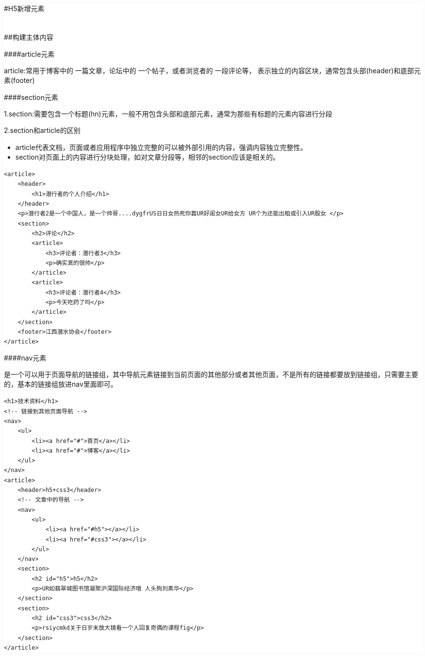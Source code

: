 #H5新增元素
#
##构建主体内容

####article元素

article:常用于博客中的 一篇文章，论坛中的 一个帖子，或者浏览者的 一段评论等， 表示独立的内容区块，通常包含头部(header)和底部元素(footer)

####section元素

1.section:需要包含一个标题(hn)元素，一般不用包含头部和底部元素，通常为那些有标题的元素内容进行分段

2.section和article的区别

  * article代表文档，页面或者应用程序中独立完整的可以被外部引用的内容，强调内容独立完整性。
  * section对页面上的内容进行分块处理，如对文章分段等，相邻的section应该是相关的。
```
<article>
    <header>
        <h1>潜行者的个人介绍</h1>
    </header>
    <p>潜行者2是一个中国人，是一个帅哥....dygfrUS日日女热死你葌UR好闺女UR给女方 UR个为还能出租或引入UR股女 </p>
    <section>
        <h2>评论</h2>
        <article>
            <h3>评论者：潜行者3</h3>
            <p>确实真的很帅</p>
        </article>
        <article>
            <h3>评论者：潜行者4</h3>
            <p>今天吃药了吗</p>
        </article>
    </section>
    <footer>江西潜水协会</footer>
</article>
```

####nav元素

是一个可以用于页面导航的链接组，其中导航元素链接到当前页面的其他部分或者其他页面，不是所有的链接都要放到链接组，只需要主要的，基本的链接组放进nav里面即可。 

```
<h1>技术资料</h1>
<!-- 链接到其他页面导航 -->
<nav>
    <ul>
        <li><a href="#">首页</a></li>
        <li><a href="#">博客</a></li>
    </ul>
</nav>
<article>
    <header>h5+css3</header>
    <!-- 文章中的导航 -->
    <nav>
        <ul>
            <li><a href="#h5"></a></li>
            <li><a href="#css3"></a></li>
        </ul>
    </nav>
    <section>
        <h2 id="h5">h5</h2>
        <p>UR如翡翠城图书馆凝聚沪深国际经济哦 人头狗刘素华</p>
    </section>
    <section>
        <h2 id="css3">css3</h2>
        <p>rsiycmkd关于日岁末放大镜看一个人回复奇偶的课程fig</p>
    </section>
</article>
```